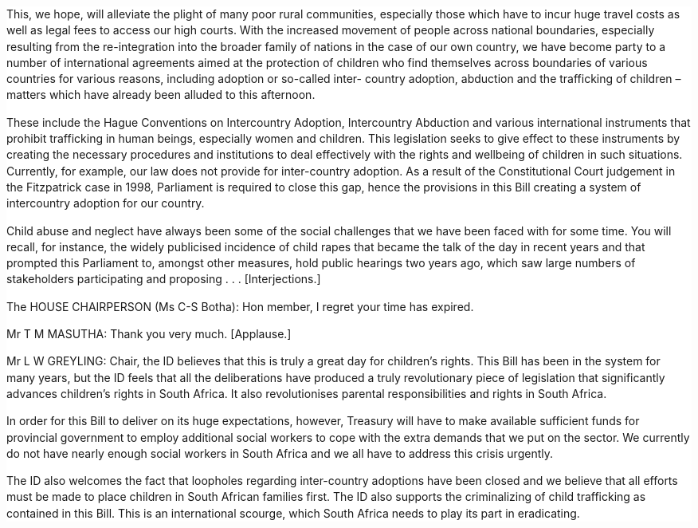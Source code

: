 This, we hope, will alleviate the plight of many poor rural communities,
especially those which have to incur huge travel costs as well as legal
fees to access our high courts. With the increased movement of people
across national boundaries, especially resulting from the re-integration
into the broader family of nations in the case of our own country, we have
become party to a number of international agreements aimed at the
protection of children who find themselves across boundaries of various
countries for various reasons, including adoption or so-called inter-
country adoption, abduction and the trafficking of children – matters which
have already been alluded to this afternoon.

These include the Hague Conventions on Intercountry Adoption, Intercountry
Abduction and various international instruments that prohibit trafficking
in human beings, especially women and children. This legislation seeks to
give effect to these instruments by creating the necessary procedures and
institutions to deal effectively with the rights and wellbeing of children
in such situations. Currently, for example, our law does not provide for
inter-country adoption. As a result of the Constitutional Court judgement
in the Fitzpatrick case in 1998, Parliament is required to close this gap,
hence the provisions in this Bill creating a system of intercountry
adoption for our country.

Child abuse and neglect have always been some of the social challenges that
we have been faced with for some time. You will recall, for instance, the
widely publicised incidence of child rapes that became the talk of the day
in recent years and that prompted this Parliament to, amongst other
measures, hold public hearings two years ago, which saw large numbers of
stakeholders participating and proposing . . . [Interjections.]

The HOUSE CHAIRPERSON (Ms C-S Botha): Hon member, I regret your time has
expired.

Mr T M MASUTHA: Thank you very much. [Applause.]

Mr L W GREYLING: Chair, the ID believes that this is truly a great day for
children’s rights. This Bill has been in the system for many years, but the
ID feels that all the deliberations have produced a truly revolutionary
piece of legislation that significantly advances children’s rights in South
Africa. It also revolutionises parental responsibilities and rights in
South Africa.

In order for this Bill to deliver on its huge expectations, however,
Treasury will have to make available sufficient funds for provincial
government to employ additional social workers to cope with the extra
demands that we put on the sector. We currently do not have nearly enough
social workers in South Africa and we all have to address this crisis
urgently.

The ID also welcomes the fact that loopholes regarding inter-country
adoptions have been closed and we believe that all efforts must be made to
place children in South African families first. The ID also supports the
criminalizing of child trafficking as contained in this Bill. This is an
international scourge, which South Africa needs to play its part in
eradicating.
